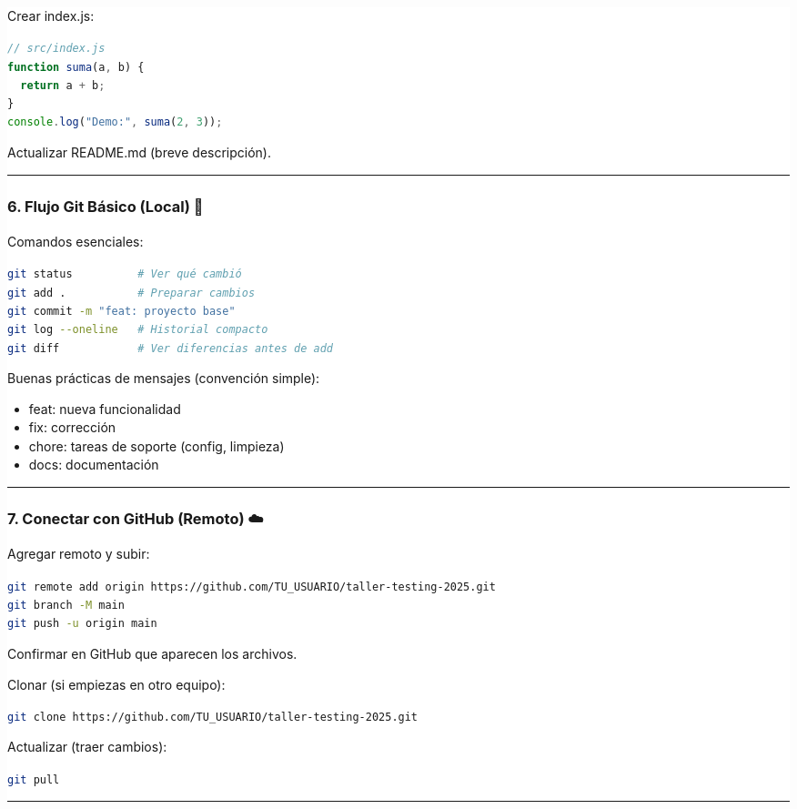 Crear index.js:

```javascript
// src/index.js
function suma(a, b) {
  return a + b;
}
console.log("Demo:", suma(2, 3));
```

Actualizar README.md (breve descripción).

---

### 6. Flujo Git Básico (Local) 🔄

Comandos esenciales:

```bash
git status          # Ver qué cambió
git add .           # Preparar cambios
git commit -m "feat: proyecto base"
git log --oneline   # Historial compacto
git diff            # Ver diferencias antes de add
```

Buenas prácticas de mensajes (convención simple):

- feat: nueva funcionalidad
- fix: corrección
- chore: tareas de soporte (config, limpieza)
- docs: documentación

---

### 7. Conectar con GitHub (Remoto) ☁️

Agregar remoto y subir:

```bash
git remote add origin https://github.com/TU_USUARIO/taller-testing-2025.git
git branch -M main
git push -u origin main
```

Confirmar en GitHub que aparecen los archivos.

Clonar (si empiezas en otro equipo):

```bash
git clone https://github.com/TU_USUARIO/taller-testing-2025.git
```

Actualizar (traer cambios):

```bash
git pull
```

---